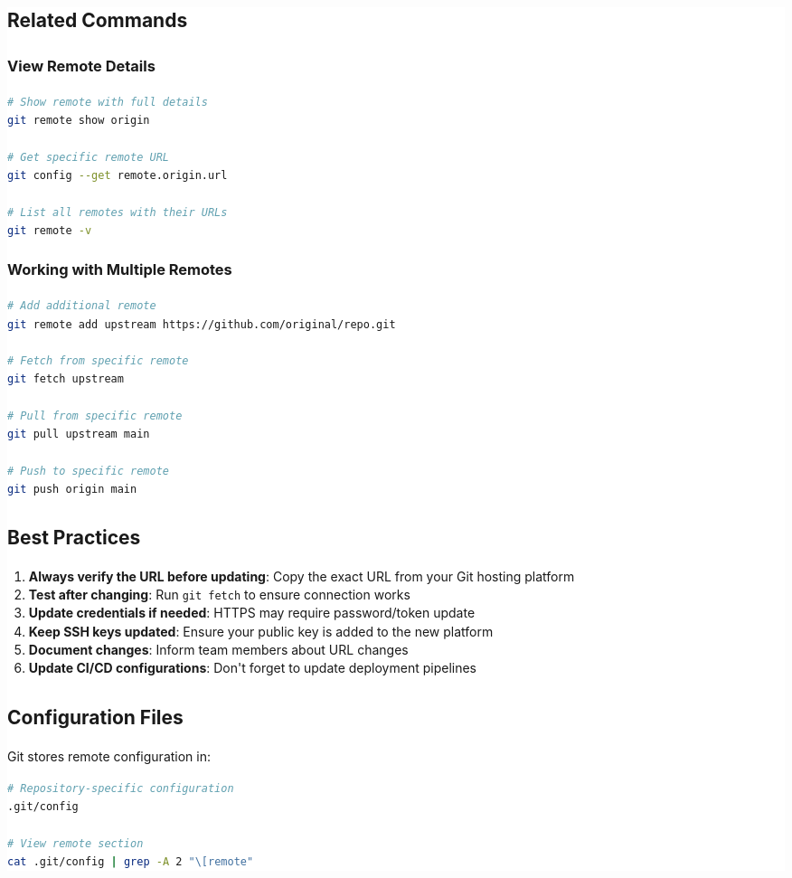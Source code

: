 ## Related Commands

### View Remote Details

```bash
# Show remote with full details
git remote show origin

# Get specific remote URL
git config --get remote.origin.url

# List all remotes with their URLs
git remote -v
```

### Working with Multiple Remotes

```bash
# Add additional remote
git remote add upstream https://github.com/original/repo.git

# Fetch from specific remote
git fetch upstream

# Pull from specific remote
git pull upstream main

# Push to specific remote
git push origin main
```

## Best Practices

1. **Always verify the URL before updating**: Copy the exact URL from your Git hosting platform
2. **Test after changing**: Run `git fetch` to ensure connection works
3. **Update credentials if needed**: HTTPS may require password/token update
4. **Keep SSH keys updated**: Ensure your public key is added to the new platform
5. **Document changes**: Inform team members about URL changes
6. **Update CI/CD configurations**: Don't forget to update deployment pipelines

## Configuration Files

Git stores remote configuration in:

```bash
# Repository-specific configuration
.git/config

# View remote section
cat .git/config | grep -A 2 "\[remote"
```
